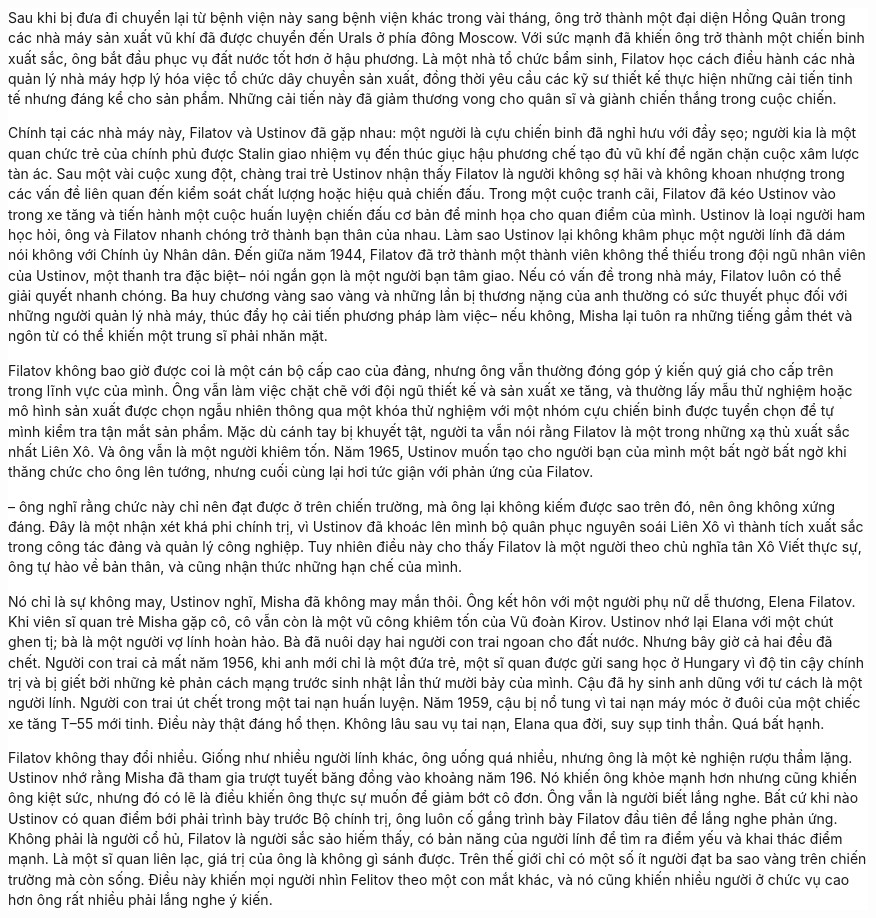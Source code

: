 Sau khi bị đưa đi chuyển lại từ bệnh viện này sang bệnh viện khác trong vài tháng, ông trở thành một đại diện Hồng Quân trong các nhà máy sản xuất vũ khí đã được chuyển đến Urals ở phía đông Moscow. Với sức mạnh đã khiến ông trở thành một chiến binh xuất sắc, ông bắt đầu phục vụ đất nước tốt hơn ở hậu phương. Là một nhà tổ chức bẩm sinh, Filatov học cách điều hành các nhà quản lý nhà máy hợp lý hóa việc tổ chức dây chuyền sản xuất, đồng thời yêu cầu các kỹ sư thiết kế thực hiện những cải tiến tinh tế nhưng đáng kể cho sản phẩm. Những cải tiến này đã giảm thương vong cho quân sĩ và giành chiến thắng trong cuộc chiến.

Chính tại các nhà máy này, Filatov và Ustinov đã gặp nhau: một người là cựu chiến binh đã nghỉ hưu với đầy sẹo; người kia là một quan chức trẻ của chính phủ được Stalin giao nhiệm vụ đến thúc giục hậu phương chế tạo đủ vũ khí để ngăn chặn cuộc xâm lược tàn ác. Sau một vài cuộc xung đột, chàng trai trẻ Ustinov nhận thấy Filatov là người không sợ hãi và không khoan nhượng trong các vấn đề liên quan đến kiểm soát chất lượng hoặc hiệu quả chiến đấu. Trong một cuộc tranh cãi, Filatov đã kéo Ustinov vào trong xe tăng và tiến hành một cuộc huấn luyện chiến đấu cơ bản để minh họa cho quan điểm của mình. Ustinov là loại người ham học hỏi, ông và Filatov nhanh chóng trở thành bạn thân của nhau. Làm sao Ustinov lại không khâm phục một người lính đã dám nói không với Chính ủy Nhân dân. Đến giữa năm 1944, Filatov đã trở thành một thành viên không thể thiếu trong đội ngũ nhân viên của Ustinov, một thanh tra đặc biệt– nói ngắn gọn là một người bạn tâm giao. Nếu có vấn đề trong nhà máy, Filatov luôn có thể giải quyết nhanh chóng. Ba huy chương vàng sao vàng và những lần bị thương nặng của anh thường có sức thuyết phục đối với những người quản lý nhà máy, thúc đẩy họ cải tiến phương pháp làm việc– nếu không, Misha lại tuôn ra những tiếng gầm thét và ngôn từ có thể khiến một trung sĩ phải nhăn mặt.

Filatov không bao giờ được coi là một cán bộ cấp cao của đảng, nhưng ông vẫn thường đóng góp ý kiến quý giá cho cấp trên trong lĩnh vực của mình. Ông vẫn làm việc chặt chẽ với đội ngũ thiết kế và sản xuất xe tăng, và thường lấy mẫu thử nghiệm hoặc mô hình sản xuất được chọn ngẫu nhiên thông qua một khóa thử nghiệm với một nhóm cựu chiến binh được tuyển chọn để tự mình kiểm tra tận mắt sản phẩm. Mặc dù cánh tay bị khuyết tật, người ta vẫn nói rằng Filatov là một trong những xạ thủ xuất sắc nhất Liên Xô. Và ông vẫn là một người khiêm tốn. Năm 1965, Ustinov muốn tạo cho người bạn của mình một bất ngờ bất ngờ khi thăng chức cho ông lên tướng, nhưng cuối cùng lại hơi tức giận với phản ứng của Filatov.

– ông nghĩ rằng chức này chỉ nên đạt được ở trên chiến trường, mà ông lại không kiếm được sao trên đó, nên ông không xứng đáng. Đây là một nhận xét khá phi chính trị, vì Ustinov đã khoác lên mình bộ quân phục nguyên soái Liên Xô vì thành tích xuất sắc trong công tác đảng và quản lý công nghiệp. Tuy nhiên điều này cho thấy Filatov là một người theo chủ nghĩa tân Xô Viết thực sự, ông tự hào về bản thân, và cũng nhận thức những hạn chế của mình.

Nó chỉ là sự không may, Ustinov nghĩ, Misha đã không may mắn thôi. Ông kết hôn với một người phụ nữ dễ thương, Elena Filatov. Khi viên sĩ quan trẻ Misha gặp cô, cô vẫn còn là một vũ công khiêm tốn của Vũ đoàn Kirov. Ustinov nhớ lại Elana với một chút ghen tị; bà là một người vợ lính hoàn hảo. Bà đã nuôi dạy hai người con trai ngoan cho đất nước. Nhưng bây giờ cả hai đều đã chết. Người con trai cả mất năm 1956, khi anh mới chỉ là một đứa trẻ, một sĩ quan được gửi sang học ở Hungary vì độ tin cậy chính trị và bị giết bởi những kẻ phản cách mạng trước sinh nhật lần thứ mười bảy của mình. Cậu đã hy sinh anh dũng với tư cách là một người lính. Người con trai út chết trong một tai nạn huấn luyện. Năm 1959, cậu bị nổ tung vì tai nạn máy móc ở đuôi của một chiếc xe tăng T–55 mới tinh. Điều này thật đáng hổ thẹn. Không lâu sau vụ tai nạn, Elana qua đời, suy sụp tinh thần. Quá bất hạnh.

Filatov không thay đổi nhiều. Giống như nhiều người lính khác, ông uống quá nhiều, nhưng ông là một kẻ nghiện rượu thầm lặng. Ustinov nhớ rằng Misha đã tham gia trượt tuyết băng đồng vào khoảng năm 196. Nó khiến ông khỏe mạnh hơn nhưng cũng khiến ông kiệt sức, nhưng đó có lẽ là điều khiến ông thực sự muốn để giảm bớt cô đơn. Ông vẫn là người biết lắng nghe. Bất cứ khi nào Ustinov có quan điểm bới phải trình bày trước Bộ chính trị, ông luôn cố gắng trình bày Filatov đầu tiên để lắng nghe phản ứng. Không phải là người cổ hủ, Filatov là người sắc sảo hiếm thấy, có bản năng của người lính để tìm ra điểm yếu và khai thác điểm mạnh. Là một sĩ quan liên lạc, giá trị của ông là không gì sánh được. Trên thế giới chỉ có một số ít người đạt ba sao vàng trên chiến trường mà còn sống. Điều này khiến mọi người nhìn Felitov theo một con mắt khác, và nó cũng khiến nhiều người ở chức vụ cao hơn ông rất nhiều phải lắng nghe ý kiến.
